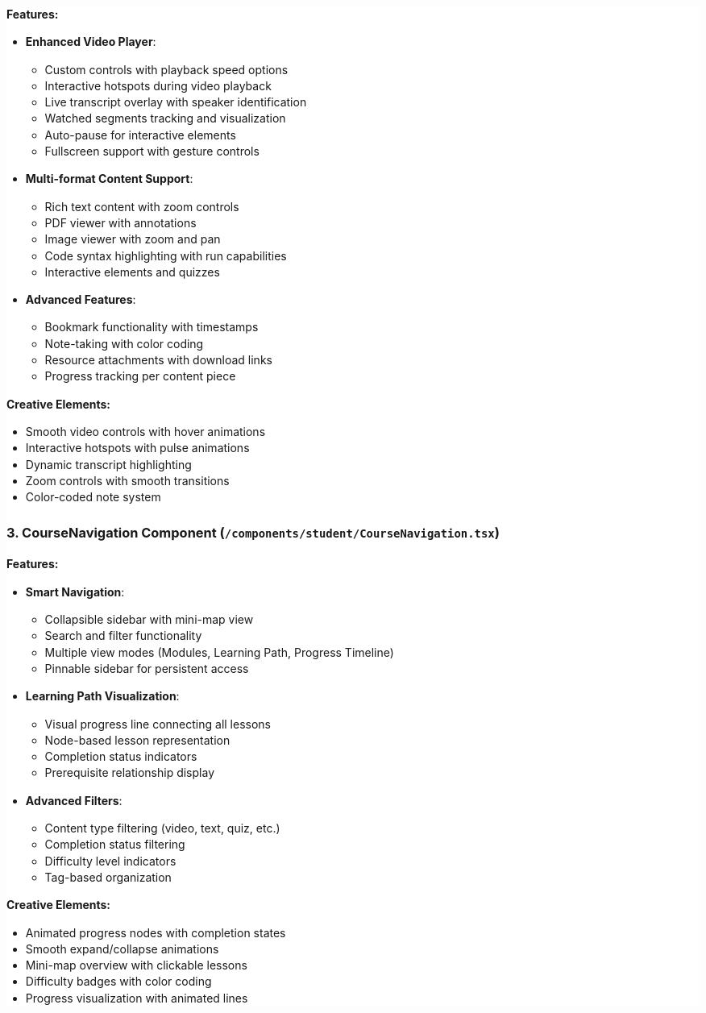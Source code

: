 **Features:**
- **Enhanced Video Player**:
  - Custom controls with playback speed options
  - Interactive hotspots during video playback
  - Live transcript overlay with speaker identification
  - Watched segments tracking and visualization
  - Auto-pause for interactive elements
  - Fullscreen support with gesture controls

- **Multi-format Content Support**:
  - Rich text content with zoom controls
  - PDF viewer with annotations
  - Image viewer with zoom and pan
  - Code syntax highlighting with run capabilities
  - Interactive elements and quizzes

- **Advanced Features**:
  - Bookmark functionality with timestamps
  - Note-taking with color coding
  - Resource attachments with download links
  - Progress tracking per content piece

**Creative Elements:**
- Smooth video controls with hover animations
- Interactive hotspots with pulse animations
- Dynamic transcript highlighting
- Zoom controls with smooth transitions
- Color-coded note system

### 3. CourseNavigation Component (`/components/student/CourseNavigation.tsx`)

**Features:**
- **Smart Navigation**:
  - Collapsible sidebar with mini-map view
  - Search and filter functionality
  - Multiple view modes (Modules, Learning Path, Progress Timeline)
  - Pinnable sidebar for persistent access

- **Learning Path Visualization**:
  - Visual progress line connecting all lessons
  - Node-based lesson representation
  - Completion status indicators
  - Prerequisite relationship display

- **Advanced Filters**:
  - Content type filtering (video, text, quiz, etc.)
  - Completion status filtering
  - Difficulty level indicators
  - Tag-based organization

**Creative Elements:**
- Animated progress nodes with completion states
- Smooth expand/collapse animations
- Mini-map overview with clickable lessons
- Difficulty badges with color coding
- Progress visualization with animated lines
